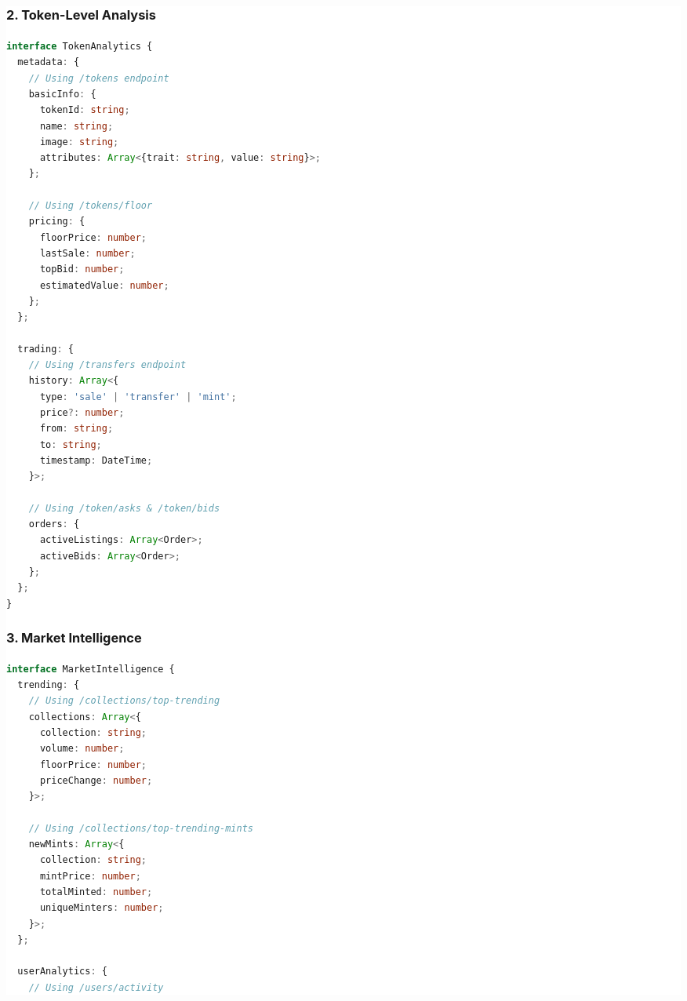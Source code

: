 ### 2. Token-Level Analysis
```typescript
interface TokenAnalytics {
  metadata: {
    // Using /tokens endpoint
    basicInfo: {
      tokenId: string;
      name: string;
      image: string;
      attributes: Array<{trait: string, value: string}>;
    };
    
    // Using /tokens/floor
    pricing: {
      floorPrice: number;
      lastSale: number;
      topBid: number;
      estimatedValue: number;
    };
  };
  
  trading: {
    // Using /transfers endpoint
    history: Array<{
      type: 'sale' | 'transfer' | 'mint';
      price?: number;
      from: string;
      to: string;
      timestamp: DateTime;
    }>;
    
    // Using /token/asks & /token/bids
    orders: {
      activeListings: Array<Order>;
      activeBids: Array<Order>;
    };
  };
}
```

### 3. Market Intelligence
```typescript
interface MarketIntelligence {
  trending: {
    // Using /collections/top-trending
    collections: Array<{
      collection: string;
      volume: number;
      floorPrice: number;
      priceChange: number;
    }>;
    
    // Using /collections/top-trending-mints
    newMints: Array<{
      collection: string;
      mintPrice: number;
      totalMinted: number;
      uniqueMinters: number;
    }>;
  };
  
  userAnalytics: {
    // Using /users/activity
```